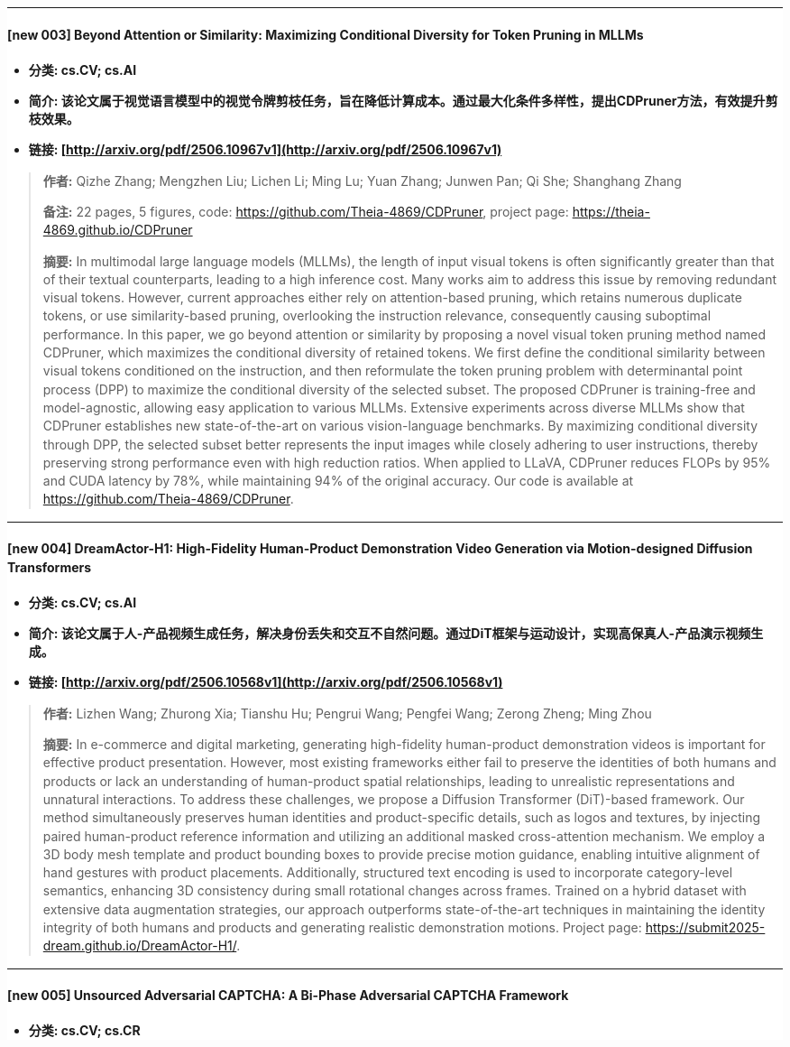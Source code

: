 >
---
#### [new 003] Beyond Attention or Similarity: Maximizing Conditional Diversity for Token Pruning in MLLMs
- **分类: cs.CV; cs.AI**

- **简介: 该论文属于视觉语言模型中的视觉令牌剪枝任务，旨在降低计算成本。通过最大化条件多样性，提出CDPruner方法，有效提升剪枝效果。**

- **链接: [http://arxiv.org/pdf/2506.10967v1](http://arxiv.org/pdf/2506.10967v1)**

> **作者:** Qizhe Zhang; Mengzhen Liu; Lichen Li; Ming Lu; Yuan Zhang; Junwen Pan; Qi She; Shanghang Zhang
>
> **备注:** 22 pages, 5 figures, code: https://github.com/Theia-4869/CDPruner, project page: https://theia-4869.github.io/CDPruner
>
> **摘要:** In multimodal large language models (MLLMs), the length of input visual tokens is often significantly greater than that of their textual counterparts, leading to a high inference cost. Many works aim to address this issue by removing redundant visual tokens. However, current approaches either rely on attention-based pruning, which retains numerous duplicate tokens, or use similarity-based pruning, overlooking the instruction relevance, consequently causing suboptimal performance. In this paper, we go beyond attention or similarity by proposing a novel visual token pruning method named CDPruner, which maximizes the conditional diversity of retained tokens. We first define the conditional similarity between visual tokens conditioned on the instruction, and then reformulate the token pruning problem with determinantal point process (DPP) to maximize the conditional diversity of the selected subset. The proposed CDPruner is training-free and model-agnostic, allowing easy application to various MLLMs. Extensive experiments across diverse MLLMs show that CDPruner establishes new state-of-the-art on various vision-language benchmarks. By maximizing conditional diversity through DPP, the selected subset better represents the input images while closely adhering to user instructions, thereby preserving strong performance even with high reduction ratios. When applied to LLaVA, CDPruner reduces FLOPs by 95\% and CUDA latency by 78\%, while maintaining 94\% of the original accuracy. Our code is available at https://github.com/Theia-4869/CDPruner.
>
---
#### [new 004] DreamActor-H1: High-Fidelity Human-Product Demonstration Video Generation via Motion-designed Diffusion Transformers
- **分类: cs.CV; cs.AI**

- **简介: 该论文属于人-产品视频生成任务，解决身份丢失和交互不自然问题。通过DiT框架与运动设计，实现高保真人-产品演示视频生成。**

- **链接: [http://arxiv.org/pdf/2506.10568v1](http://arxiv.org/pdf/2506.10568v1)**

> **作者:** Lizhen Wang; Zhurong Xia; Tianshu Hu; Pengrui Wang; Pengfei Wang; Zerong Zheng; Ming Zhou
>
> **摘要:** In e-commerce and digital marketing, generating high-fidelity human-product demonstration videos is important for effective product presentation. However, most existing frameworks either fail to preserve the identities of both humans and products or lack an understanding of human-product spatial relationships, leading to unrealistic representations and unnatural interactions. To address these challenges, we propose a Diffusion Transformer (DiT)-based framework. Our method simultaneously preserves human identities and product-specific details, such as logos and textures, by injecting paired human-product reference information and utilizing an additional masked cross-attention mechanism. We employ a 3D body mesh template and product bounding boxes to provide precise motion guidance, enabling intuitive alignment of hand gestures with product placements. Additionally, structured text encoding is used to incorporate category-level semantics, enhancing 3D consistency during small rotational changes across frames. Trained on a hybrid dataset with extensive data augmentation strategies, our approach outperforms state-of-the-art techniques in maintaining the identity integrity of both humans and products and generating realistic demonstration motions. Project page: https://submit2025-dream.github.io/DreamActor-H1/.
>
---
#### [new 005] Unsourced Adversarial CAPTCHA: A Bi-Phase Adversarial CAPTCHA Framework
- **分类: cs.CV; cs.CR**
